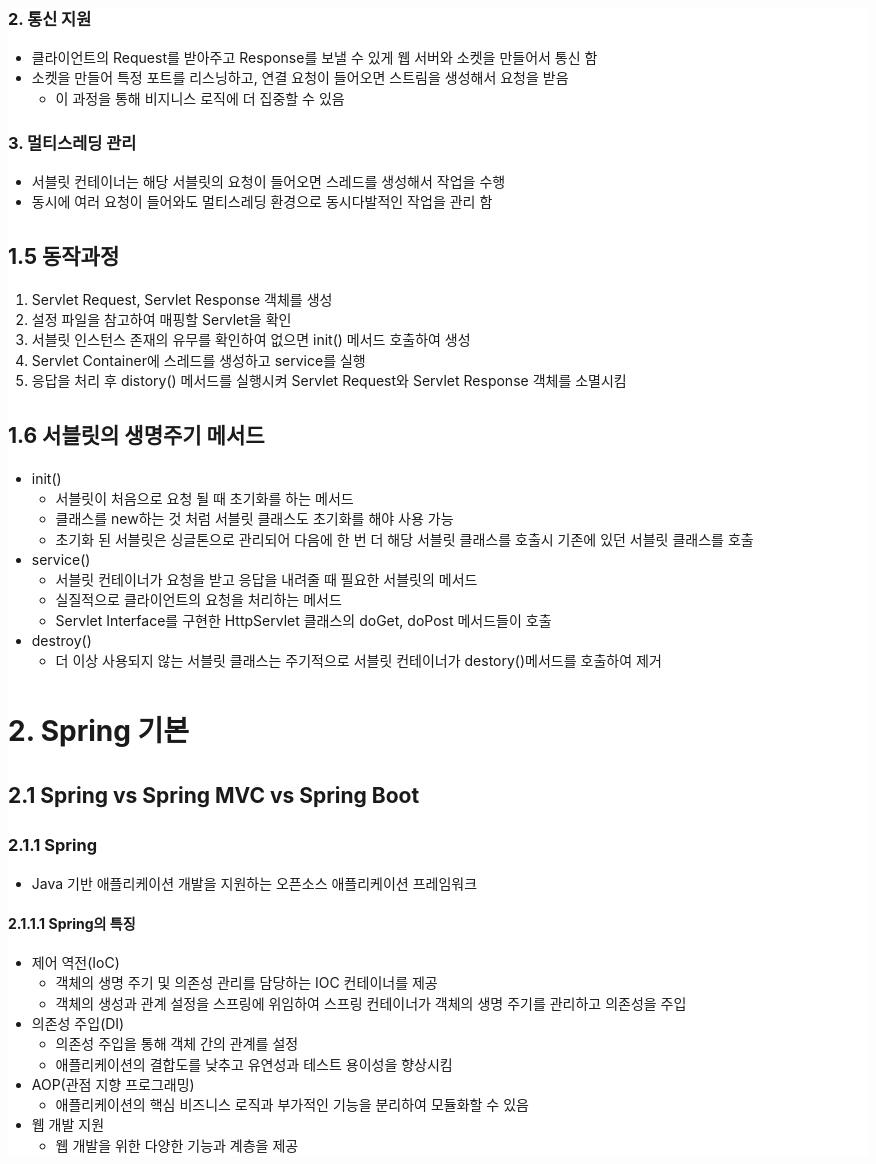 ### 2. 통신 지원
- 클라이언트의 Request를 받아주고 Response를 보낼 수 있게 웹 서버와 소켓을 만들어서 통신 함
- 소켓을 만들어 특정 포트를 리스닝하고, 연결 요청이 들어오면 스트림을 생성해서 요청을 받음
  - 이 과정을 통해 비지니스 로직에 더 집중할 수 있음

### 3. 멀티스레딩 관리
- 서블릿 컨테이너는 해당 서블릿의 요청이 들어오면 스레드를 생성해서 작업을 수행
- 동시에 여러 요청이 들어와도 멀티스레딩 환경으로 동시다발적인 작업을 관리 함

## 1.5 동작과정
 1. Servlet Request, Servlet Response 객체를 생성
 2. 설정 파일을 참고하여 매핑할 Servlet을 확인
 3. 서블릿 인스턴스 존재의 유무를 확인하여 없으면 init() 메서드 호출하여 생성
 4. Servlet Container에 스레드를 생성하고 service를 실행
 5. 응답을 처리 후 distory() 메서드를 실행시켜 Servlet Request와 Servlet Response 객체를 소멸시킴


 ## 1.6 서블릿의 생명주기 메서드
 - init()
   - 서블릿이 처음으로 요청 될 때 초기화를 하는 메서드
   - 클래스를 new하는 것 처럼 서블릿 클래스도 초기화를 해야 사용 가능
   - 초기화 된 서블릿은 싱글톤으로 관리되어 다음에 한 번 더 해당 서블릿 클래스를 호출시 기존에 있던 서블릿 클래스를 호출
 - service()
   - 서블릿 컨테이너가 요청을 받고 응답을 내려줄 때 필요한 서블릿의 메서드
   - 실질적으로 클라이언트의 요청을 처리하는 메서드
   - Servlet Interface를 구현한 HttpServlet 클래스의 doGet, doPost 메서드들이 호출
 - destroy()
   - 더 이상 사용되지 않는 서블릿 클래스는 주기적으로 서블릿 컨테이너가 destory()메서드를 호출하여 제거


# 2. Spring 기본
   ## 2.1 Spring vs Spring MVC vs Spring Boot
   ### 2.1.1 Spring
   - Java 기반 애플리케이션 개발을 지원하는 오픈소스 애플리케이션 프레임워크
   
   #### 2.1.1.1 Spring의 특징 
   - 제어 역전(IoC)
     - 객체의 생명 주기 및 의존성 관리를 담당하는 IOC 컨테이너를 제공
     - 객체의 생성과 관계 설정을 스프링에 위임하여 스프링 컨테이너가 객체의 생명 주기를 관리하고 의존성을 주입
   - 의존성 주입(DI)
     - 의존성 주입을 통해 객체 간의 관계를 설정
     - 애플리케이션의 결합도를 낮추고 유연성과 테스트 용이성을 향상시킴
   - AOP(관점 지향 프로그래밍)
     - 애플리케이션의 핵심 비즈니스 로직과 부가적인 기능을 분리하여 모듈화할 수 있음
   - 웹 개발 지원
     - 웹 개발을 위한 다양한 기능과 계층을 제공
 